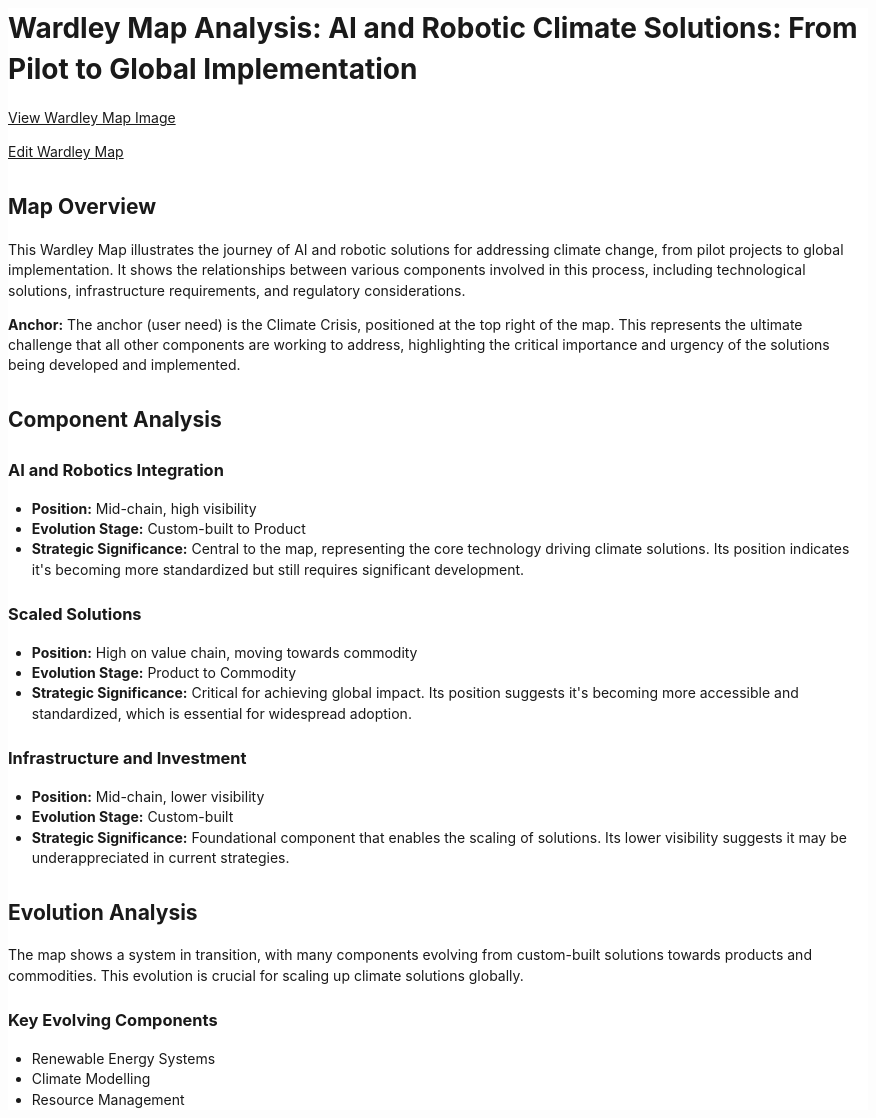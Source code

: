 # Wardley Map Analysis: AI and Robotic Climate Solutions: From Pilot to Global Implementation

[View Wardley Map Image](https://images.wardleymaps.ai/map_a2d85e4d-e2a7-4ce8-9c7d-19cd8d2bffa4.png)

[Edit Wardley Map](https://create.wardleymaps.ai/#clone:5ecff6a8aa23b1702f)

## Map Overview

This Wardley Map illustrates the journey of AI and robotic solutions for addressing climate change, from pilot projects to global implementation. It shows the relationships between various components involved in this process, including technological solutions, infrastructure requirements, and regulatory considerations.

**Anchor:** The anchor (user need) is the Climate Crisis, positioned at the top right of the map. This represents the ultimate challenge that all other components are working to address, highlighting the critical importance and urgency of the solutions being developed and implemented.

## Component Analysis

### AI and Robotics Integration

- **Position:** Mid-chain, high visibility
- **Evolution Stage:** Custom-built to Product
- **Strategic Significance:** Central to the map, representing the core technology driving climate solutions. Its position indicates it's becoming more standardized but still requires significant development.

### Scaled Solutions

- **Position:** High on value chain, moving towards commodity
- **Evolution Stage:** Product to Commodity
- **Strategic Significance:** Critical for achieving global impact. Its position suggests it's becoming more accessible and standardized, which is essential for widespread adoption.

### Infrastructure and Investment

- **Position:** Mid-chain, lower visibility
- **Evolution Stage:** Custom-built
- **Strategic Significance:** Foundational component that enables the scaling of solutions. Its lower visibility suggests it may be underappreciated in current strategies.

## Evolution Analysis

The map shows a system in transition, with many components evolving from custom-built solutions towards products and commodities. This evolution is crucial for scaling up climate solutions globally.

### Key Evolving Components
- Renewable Energy Systems
- Climate Modelling
- Resource Management
